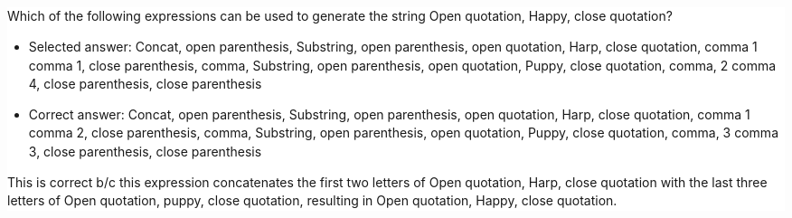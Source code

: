Which of the following expressions can be used to generate the string Open quotation, Happy, close quotation?

- Selected answer: Concat, open parenthesis, Substring, open parenthesis, open quotation, Harp, close quotation, comma 1 comma 1, close parenthesis, comma, Substring, open parenthesis, open quotation, Puppy, close quotation, comma, 2 comma 4, close parenthesis, close parenthesis

- Correct answer: Concat, open parenthesis, Substring, open parenthesis, open quotation, Harp, close quotation, comma 1 comma 2, close parenthesis, comma, Substring, open parenthesis, open quotation, Puppy, close quotation, comma, 3 comma 3, close parenthesis, close parenthesis

This is correct b/c this expression concatenates the first two letters of Open quotation, Harp, close quotation with the last three letters of Open quotation, puppy, close quotation, resulting
in Open quotation, Happy, close quotation.